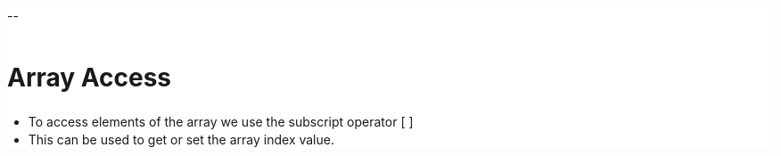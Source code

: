 --

# Array Access

<div id="mySlideLeft">
<ul>
<li/> To access elements of the array we use the subscript operator [ ]
<li/> This can be used to get or set the array index value.
</ul>
</div>

<div id="mySlideRight">